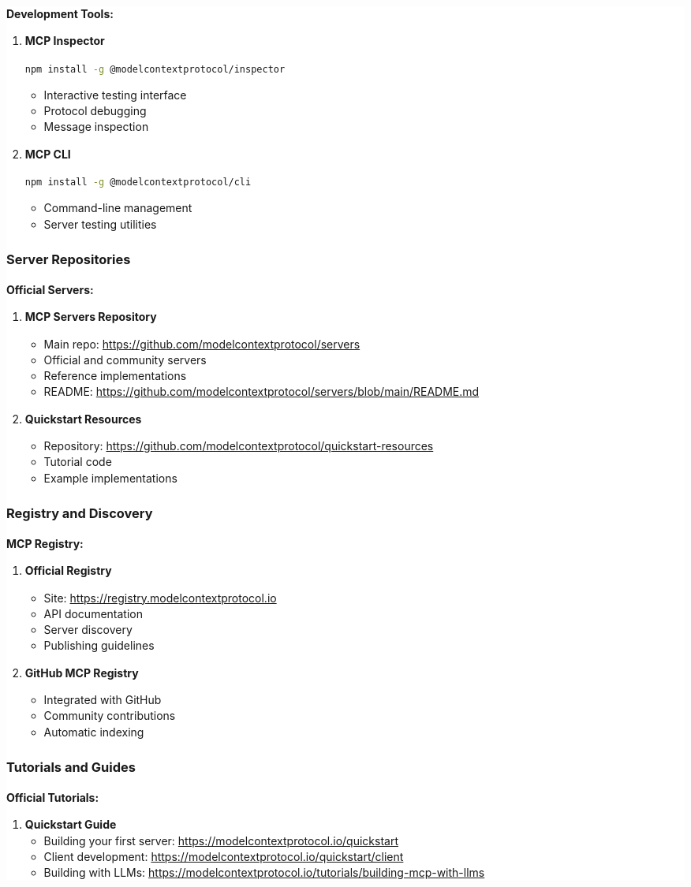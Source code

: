 **Development Tools:**

1. **MCP Inspector**
   ```bash
   npm install -g @modelcontextprotocol/inspector
   ```
   - Interactive testing interface
   - Protocol debugging
   - Message inspection

2. **MCP CLI**
   ```bash
   npm install -g @modelcontextprotocol/cli
   ```
   - Command-line management
   - Server testing utilities

### Server Repositories

**Official Servers:**

1. **MCP Servers Repository**
   - Main repo: https://github.com/modelcontextprotocol/servers
   - Official and community servers
   - Reference implementations
   - README: https://github.com/modelcontextprotocol/servers/blob/main/README.md

2. **Quickstart Resources**
   - Repository: https://github.com/modelcontextprotocol/quickstart-resources
   - Tutorial code
   - Example implementations

### Registry and Discovery

**MCP Registry:**

1. **Official Registry**
   - Site: https://registry.modelcontextprotocol.io
   - API documentation
   - Server discovery
   - Publishing guidelines

2. **GitHub MCP Registry**
   - Integrated with GitHub
   - Community contributions
   - Automatic indexing

### Tutorials and Guides

**Official Tutorials:**

1. **Quickstart Guide**
   - Building your first server: https://modelcontextprotocol.io/quickstart
   - Client development: https://modelcontextprotocol.io/quickstart/client
   - Building with LLMs: https://modelcontextprotocol.io/tutorials/building-mcp-with-llms
